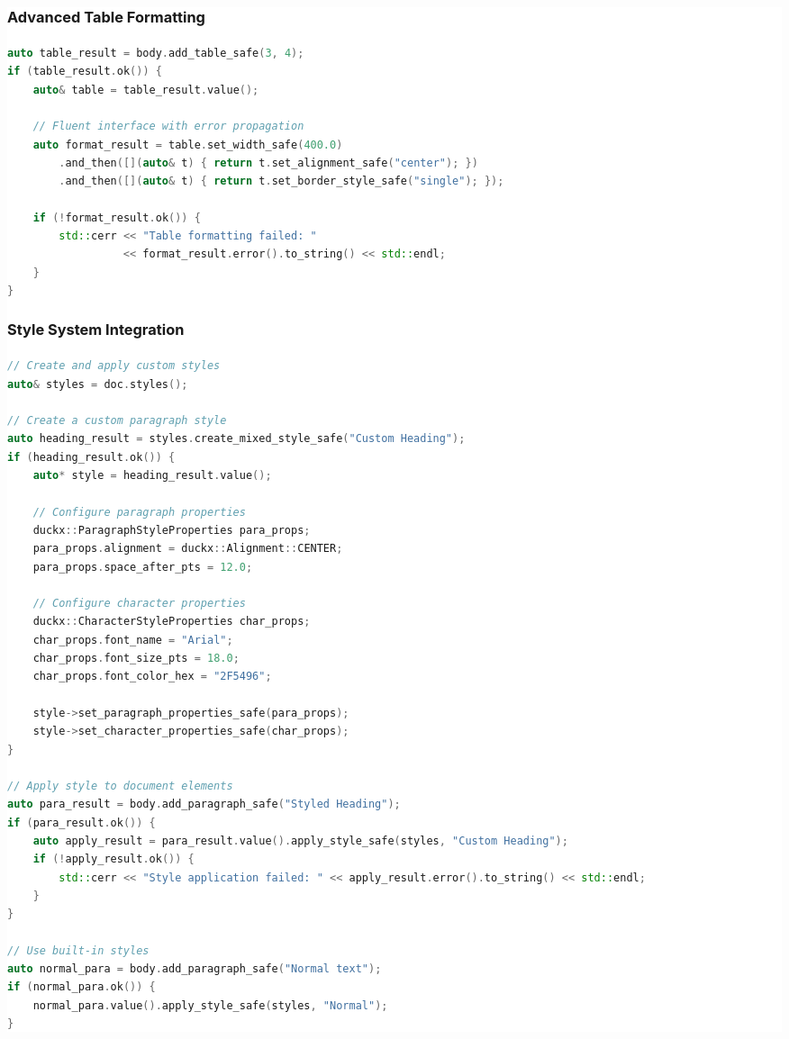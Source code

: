 ### Advanced Table Formatting
```cpp
auto table_result = body.add_table_safe(3, 4);
if (table_result.ok()) {
    auto& table = table_result.value();
    
    // Fluent interface with error propagation
    auto format_result = table.set_width_safe(400.0)
        .and_then([](auto& t) { return t.set_alignment_safe("center"); })
        .and_then([](auto& t) { return t.set_border_style_safe("single"); });
        
    if (!format_result.ok()) {
        std::cerr << "Table formatting failed: " 
                  << format_result.error().to_string() << std::endl;
    }
}
```

### Style System Integration
```cpp
// Create and apply custom styles
auto& styles = doc.styles();

// Create a custom paragraph style
auto heading_result = styles.create_mixed_style_safe("Custom Heading");
if (heading_result.ok()) {
    auto* style = heading_result.value();
    
    // Configure paragraph properties
    duckx::ParagraphStyleProperties para_props;
    para_props.alignment = duckx::Alignment::CENTER;
    para_props.space_after_pts = 12.0;
    
    // Configure character properties
    duckx::CharacterStyleProperties char_props;
    char_props.font_name = "Arial";
    char_props.font_size_pts = 18.0;
    char_props.font_color_hex = "2F5496";
    
    style->set_paragraph_properties_safe(para_props);
    style->set_character_properties_safe(char_props);
}

// Apply style to document elements
auto para_result = body.add_paragraph_safe("Styled Heading");
if (para_result.ok()) {
    auto apply_result = para_result.value().apply_style_safe(styles, "Custom Heading");
    if (!apply_result.ok()) {
        std::cerr << "Style application failed: " << apply_result.error().to_string() << std::endl;
    }
}

// Use built-in styles
auto normal_para = body.add_paragraph_safe("Normal text");
if (normal_para.ok()) {
    normal_para.value().apply_style_safe(styles, "Normal");
}
```
